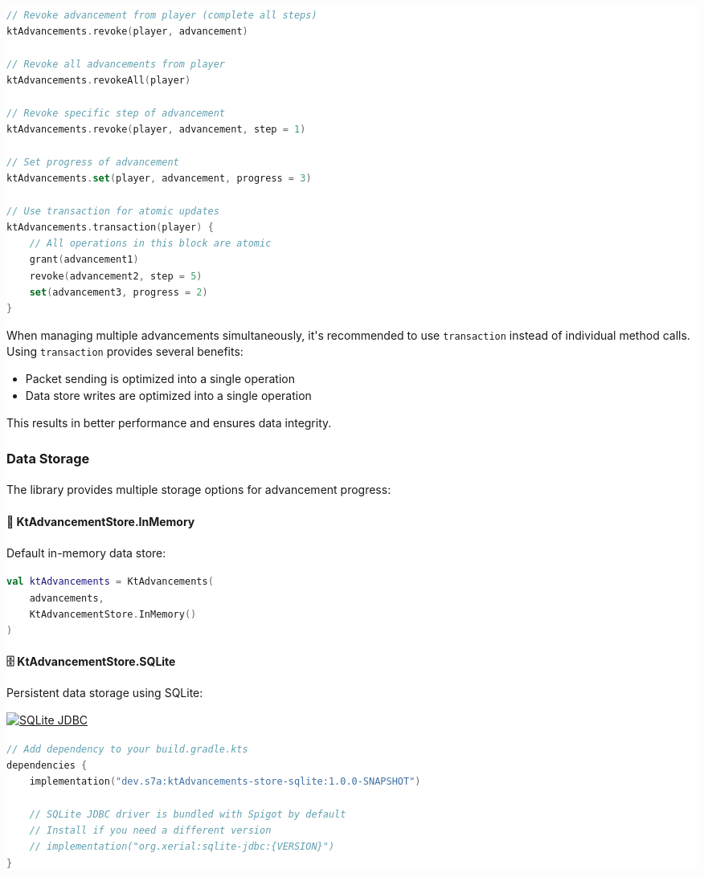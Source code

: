 ```kotlin
// Revoke advancement from player (complete all steps)
ktAdvancements.revoke(player, advancement)

// Revoke all advancements from player
ktAdvancements.revokeAll(player)

// Revoke specific step of advancement
ktAdvancements.revoke(player, advancement, step = 1)

// Set progress of advancement
ktAdvancements.set(player, advancement, progress = 3)

// Use transaction for atomic updates
ktAdvancements.transaction(player) {
    // All operations in this block are atomic
    grant(advancement1)
    revoke(advancement2, step = 5)
    set(advancement3, progress = 2)
}
```

When managing multiple advancements simultaneously, it's recommended to use `transaction` instead of individual method calls. Using `transaction` provides several benefits:

- Packet sending is optimized into a single operation
- Data store writes are optimized into a single operation

This results in better performance and ensures data integrity.

### Data Storage

The library provides multiple storage options for advancement progress:

#### 💾 KtAdvancementStore.InMemory

Default in-memory data store:

```kotlin
val ktAdvancements = KtAdvancements(
    advancements,
    KtAdvancementStore.InMemory()
)
```

#### 🗄️ KtAdvancementStore.SQLite

Persistent data storage using SQLite:

[![SQLite JDBC](https://img.shields.io/maven-central/v/org.xerial/sqlite-jdbc?label=SQLite%20JDBC)](https://central.sonatype.com/artifact/org.xerial/sqlite-jdbc)

```kotlin
// Add dependency to your build.gradle.kts
dependencies {
    implementation("dev.s7a:ktAdvancements-store-sqlite:1.0.0-SNAPSHOT")

    // SQLite JDBC driver is bundled with Spigot by default
    // Install if you need a different version
    // implementation("org.xerial:sqlite-jdbc:{VERSION}")
}
```
